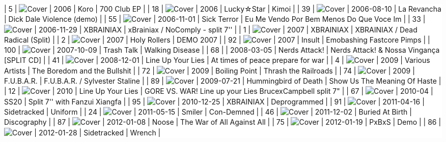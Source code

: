 | 5 | ![Cover](https://i.discogs.com/S6Kt_84yYetLP5OmN11xCXZEf9EePzXUxXyDTcqu9ZE/rs:fit/g:sm/q:40/h:150/w:150/czM6Ly9kaXNjb2dz/LWRhdGFiYXNlLWlt/YWdlcy9SLTM4MTI3/NjQtMTM0NTM5NDg0/MC0yNjI4LmpwZWc.jpeg) | 2006 | Koro | 700 Club EP |
| 18 | ![Cover](https://i.discogs.com/qB-B6PUZ0mILiZjdXZK_Du2DVWNqfIW16TT2s0uoROQ/rs:fit/g:sm/q:40/h:150/w:150/czM6Ly9kaXNjb2dz/LWRhdGFiYXNlLWlt/YWdlcy9SLTkwODM3/MTMtMTY1OTI3OTU4/Ny00MzY5LmpwZWc.jpeg) | 2006 | Lucky☆Star | Kimoi |
| 39 | ![Cover](https://i.discogs.com/cZr2kUuacMWy2DkywC0FkoYEV-_rVBjz-PlYP6Z9fC8/rs:fit/g:sm/q:40/h:150/w:150/czM6Ly9kaXNjb2dz/LWRhdGFiYXNlLWlt/YWdlcy9SLTUwMDAy/NTctMTM4MTc3MTIx/NC05NDE3LmpwZWc.jpeg) | 2006-08-10 | La Revancha | Dick Dale Violence (demo) |
| 55 | ![Cover](https://i.discogs.com/eYc78Dxp-iJpusoeSGleziy510iFd4PjzxrC4ey75KQ/rs:fit/g:sm/q:40/h:150/w:150/czM6Ly9kaXNjb2dz/LWRhdGFiYXNlLWlt/YWdlcy9SLTkxNzM2/MS0xMTcyNTk2MDEw/LmpwZWc.jpeg) | 2006-11-01 | Sick Terror | Eu Me Vendo Por Bem Menos Do Que Voce Im |
| 33 | ![Cover](https://i.discogs.com/he43_3_VkS3sWJVoKN9FHL7PmQnObCMHQBS35VWsxEs/rs:fit/g:sm/q:40/h:150/w:150/czM6Ly9kaXNjb2dz/LWRhdGFiYXNlLWlt/YWdlcy9SLTM2NzU0/MDUtMTM1MTgzNTUy/Ny05NTgwLmpwZWc.jpeg) | 2006-11-29 | XBRAINIAX | xBrainiax / NoComply - split 7'' |
| 1 | ![Cover](https://i.discogs.com/s85uEbm1o8vhONWA3SiTGNFNyJI61mKvZFovF_xfebE/rs:fit/g:sm/q:40/h:150/w:150/czM6Ly9kaXNjb2dz/LWRhdGFiYXNlLWlt/YWdlcy9SLTE4NjE3/MTEtMTM4MzY0NjA3/MC00MjU1LmpwZWc.jpeg) | 2007 | XBRAINIAX | XBRAINIAX / Dead Radical (Split) |
| 2 | ![Cover](https://i.discogs.com/p0zXNASPMxfQ7Y_1M6PWdtrAqxouZET8Jz3jCyjeTdc/rs:fit/g:sm/q:40/h:150/w:150/czM6Ly9kaXNjb2dz/LWRhdGFiYXNlLWlt/YWdlcy9SLTE0MTk0/ODk4LTE1Njk2NDk2/ODEtNzQ0My5qcGVn.jpeg) | 2007 | Holy Rollers | DEMO 2007 |
| 92 | ![Cover](https://i.discogs.com/rIxPBC5fXOFBbCK128zXPQidQDQ-xkrsL60nLucOzCM/rs:fit/g:sm/q:40/h:150/w:150/czM6Ly9kaXNjb2dz/LWRhdGFiYXNlLWlt/YWdlcy9SLTI0MzMw/OTktMTI5NDYxNTIy/MC5qcGVn.jpeg) | 2007 | Insult | Emobashing Fastcore Pimps |
| 100 | ![Cover](https://i.discogs.com/gwJ36lXM_JRxwqjBMJdIYznvC2T5T3eXKjjnBxViYTk/rs:fit/g:sm/q:40/h:150/w:150/czM6Ly9kaXNjb2dz/LWRhdGFiYXNlLWlt/YWdlcy9SLTM1ODQ2/NzgtMTM1OTQ3NDM3/NS01Mjk1LmpwZWc.jpeg) | 2007-10-09 | Trash Talk | Walking Disease |
| 68 |  | 2008-03-05 | Nerds Attack! | Nerds Attack! &amp; Nossa Vingança [SPLIT CD] |
| 41 | ![Cover](https://i.discogs.com/dlHCOa5e4j_riNmucgga1FYdMXUEn54N5vMFb6EthUU/rs:fit/g:sm/q:40/h:150/w:150/czM6Ly9kaXNjb2dz/LWRhdGFiYXNlLWlt/YWdlcy9SLTM4OTU2/MTgtMTM0ODQxMzQ1/Mi0zNTk4LmpwZWc.jpeg) | 2008-12-01 | Line Up Your Lies | At times of peace prepare for war |
| 4 | ![Cover](https://i.discogs.com/lB-sJBd_jopMdaAe8_enDHBhRT9YRVRf89kcPeXYBmo/rs:fit/g:sm/q:40/h:150/w:150/czM6Ly9kaXNjb2dz/LWRhdGFiYXNlLWlt/YWdlcy9SLTIyNTk2/NTgtMTQ5MDA5MDQ5/MS0yNTM3LmpwZWc.jpeg) | 2009 | Various Artists | The Boredom and the Bullshit |
| 72 | ![Cover](https://i.discogs.com/70q2Pym_WmjWctu7hNAF628maOE83AeBnTttPE14dUY/rs:fit/g:sm/q:40/h:150/w:150/czM6Ly9kaXNjb2dz/LWRhdGFiYXNlLWlt/YWdlcy9SLTQwOTgy/MTctMTM2MDA1Mjg2/My0yNTY1LmpwZWc.jpeg) | 2009 | Boiling Point | Thrash the Railroads |
| 74 | ![Cover](https://i.discogs.com/MWrp26jGahSUqfFpHg94TguM92rVYnfsQ5nbak4idtM/rs:fit/g:sm/q:40/h:150/w:150/czM6Ly9kaXNjb2dz/LWRhdGFiYXNlLWlt/YWdlcy9SLTM2NTgx/ODgtMTM0MjY3ODg4/Mi04OTgyLmpwZWc.jpeg) | 2009 | F.U.B.A.R. | F.U.B.A.R. / Sylvester Staline |
| 89 | ![Cover](https://i.discogs.com/M3jUoGT51_6dXHTdSsfZpPHehGBmpbk0roKdt2hjbZs/rs:fit/g:sm/q:40/h:150/w:150/czM6Ly9kaXNjb2dz/LWRhdGFiYXNlLWlt/YWdlcy9SLTE4NTc3/NTItMTYyMzc3MDA3/MC03NTM4LmpwZWc.jpeg) | 2009-07-21 | Hummingbird of Death | Show Us The Meaning Of Haste |
| 12 | ![Cover](https://i.discogs.com/dlHCOa5e4j_riNmucgga1FYdMXUEn54N5vMFb6EthUU/rs:fit/g:sm/q:40/h:150/w:150/czM6Ly9kaXNjb2dz/LWRhdGFiYXNlLWlt/YWdlcy9SLTM4OTU2/MTgtMTM0ODQxMzQ1/Mi0zNTk4LmpwZWc.jpeg) | 2010 | Line Up Your Lies | GORE VS. WAR! Line up your Lies BrucexCampbell split 7" |
| 67 | ![Cover](https://i.discogs.com/Gpt-VhGuxWdwKMSh8WckkZoh79x3aXmWmqTZzsZ2M5U/rs:fit/g:sm/q:40/h:150/w:150/czM6Ly9kaXNjb2dz/LWRhdGFiYXNlLWlt/YWdlcy9SLTI1Mzkz/ODgtMTI4OTQ4NjU3/Mi5qcGVn.jpeg) | 2010-04 | SS20 | Split 7'' with Fanzui Xiangfa |
| 95 | ![Cover](https://i.discogs.com/GRnUMyFwkgbIi0a84YQfJhpmSpOUWgx6ipBdh0jsJac/rs:fit/g:sm/q:40/h:150/w:150/czM6Ly9kaXNjb2dz/LWRhdGFiYXNlLWlt/YWdlcy9SLTI2MjQ3/NTctMTUwMzY2Mzgz/My0zNTkwLmpwZWc.jpeg) | 2010-12-25 | XBRAINIAX | Deprogrammed |
| 91 | ![Cover](https://i.discogs.com/MX5TNx6TdnVzH8-6JaNvL1thR-0ODjiO0lal6eUrBZo/rs:fit/g:sm/q:40/h:150/w:150/czM6Ly9kaXNjb2dz/LWRhdGFiYXNlLWlt/YWdlcy9SLTI4NjI5/OTgtMTU4MjA3NzIy/Ny0yMjYyLmpwZWc.jpeg) | 2011-04-16 | Sidetracked | Uniform |
| 24 | ![Cover](https://i.discogs.com/H7xiXSQpODBGHe3i_SrV1eB4hNWLvzGLmlxKeDcj6yo/rs:fit/g:sm/q:40/h:150/w:150/czM6Ly9kaXNjb2dz/LWRhdGFiYXNlLWlt/YWdlcy9SLTI5MjI0/NjUtMTMwNzQ1Mzgx/My5qcGVn.jpeg) | 2011-05-15 | Smiler | Con-Demned |
| 46 | ![Cover](https://i.discogs.com/GrCBj4asZ-AZtBEElT6OafDfqT75IFKQ6mkRrRqRuoA/rs:fit/g:sm/q:40/h:150/w:150/czM6Ly9kaXNjb2dz/LWRhdGFiYXNlLWlt/YWdlcy9SLTQxNDQ2/MTctMTM1Njc5MjQ2/NC00ODQxLmpwZWc.jpeg) | 2011-12-02 | Buried At Birth | Discography |
| 87 | ![Cover](https://i.discogs.com/CtPoxGh34GvHy4KT3TmpnDOGTXayfRsH7AC6bEg7Xj0/rs:fit/g:sm/q:40/h:150/w:150/czM6Ly9kaXNjb2dz/LWRhdGFiYXNlLWlt/YWdlcy9SLTMzMzEz/MzMtMTMzNDYxMjI2/OC5qcGVn.jpeg) | 2012-01-08 | Noose | The War of All Against All |
| 75 | ![Cover](https://i.discogs.com/kE65_OeHbwJw_OD00YJWMlj4FQVkYbjPThvzQmWHetI/rs:fit/g:sm/q:40/h:150/w:150/czM6Ly9kaXNjb2dz/LWRhdGFiYXNlLWlt/YWdlcy9SLTQwNTY5/OTgtMTM1Mzc5NTEy/NS00MzY4LmpwZWc.jpeg) | 2012-01-19 | PxBxS | Demo |
| 86 | ![Cover](https://i.discogs.com/nebW6-xC643Dg7LnwXEkBD2wzSnIzWjWGkSZQ8Sb3FI/rs:fit/g:sm/q:40/h:150/w:150/czM6Ly9kaXNjb2dz/LWRhdGFiYXNlLWlt/YWdlcy9SLTMzOTYw/MzItMTU4MjA3ODEy/My05MjI3LmpwZWc.jpeg) | 2012-01-28 | Sidetracked | Wrench |